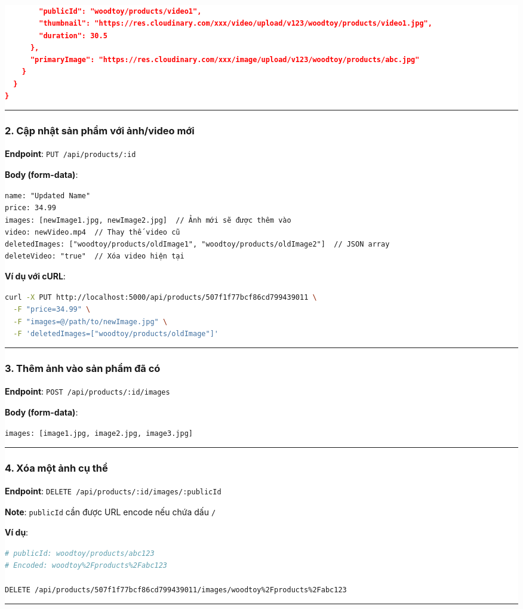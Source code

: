 ```json
        "publicId": "woodtoy/products/video1",
        "thumbnail": "https://res.cloudinary.com/xxx/video/upload/v123/woodtoy/products/video1.jpg",
        "duration": 30.5
      },
      "primaryImage": "https://res.cloudinary.com/xxx/image/upload/v123/woodtoy/products/abc.jpg"
    }
  }
}
```

---

### 2. Cập nhật sản phẩm với ảnh/video mới

**Endpoint**: `PUT /api/products/:id`

**Body (form-data)**:
```
name: "Updated Name"
price: 34.99
images: [newImage1.jpg, newImage2.jpg]  // Ảnh mới sẽ được thêm vào
video: newVideo.mp4  // Thay thế video cũ
deletedImages: ["woodtoy/products/oldImage1", "woodtoy/products/oldImage2"]  // JSON array
deleteVideo: "true"  // Xóa video hiện tại
```

**Ví dụ với cURL**:
```bash
curl -X PUT http://localhost:5000/api/products/507f1f77bcf86cd799439011 \
  -F "price=34.99" \
  -F "images=@/path/to/newImage.jpg" \
  -F 'deletedImages=["woodtoy/products/oldImage"]'
```

---

### 3. Thêm ảnh vào sản phẩm đã có

**Endpoint**: `POST /api/products/:id/images`

**Body (form-data)**:
```
images: [image1.jpg, image2.jpg, image3.jpg]
```

---

### 4. Xóa một ảnh cụ thể

**Endpoint**: `DELETE /api/products/:id/images/:publicId`

**Note**: `publicId` cần được URL encode nếu chứa dấu `/`

**Ví dụ**:
```bash
# publicId: woodtoy/products/abc123
# Encoded: woodtoy%2Fproducts%2Fabc123

DELETE /api/products/507f1f77bcf86cd799439011/images/woodtoy%2Fproducts%2Fabc123
```

---